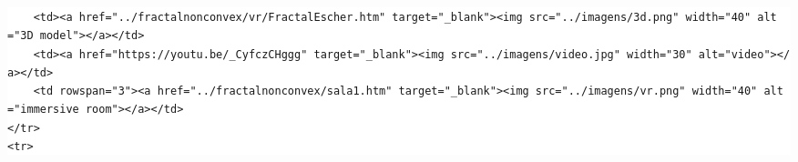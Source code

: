 		<td><a href="../fractalnonconvex/vr/FractalEscher.htm" target="_blank"><img src="../imagens/3d.png" width="40" alt="3D model"></a></td>
		<td><a href="https://youtu.be/_CyfczCHggg" target="_blank"><img src="../imagens/video.jpg" width="30" alt="video"></a></td>
		<td rowspan="3"><a href="../fractalnonconvex/sala1.htm" target="_blank"><img src="../imagens/vr.png" width="40" alt="immersive room"></a></td>
	</tr>
	<tr>